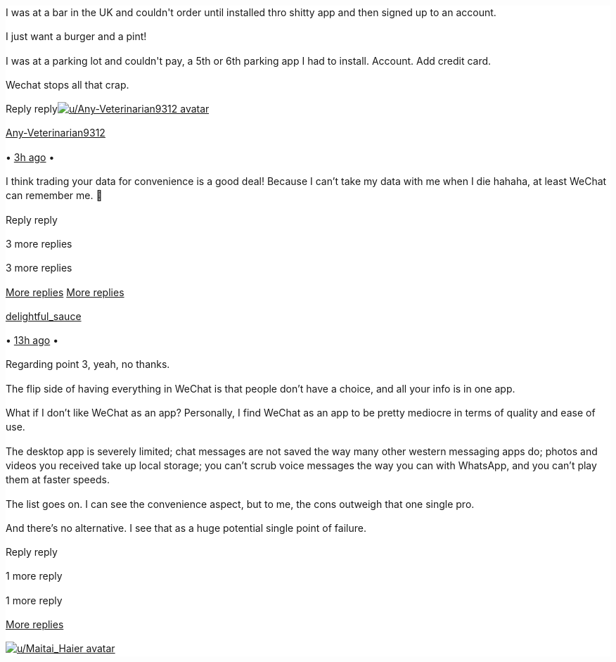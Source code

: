 I was at a bar in the UK and couldn't order until installed thro shitty app and then signed up to an account.

I just want a burger and a pint!

I was at a parking lot and couldn't pay, a 5th or 6th parking app I had to install. Account. Add credit card.

Wechat stops all that crap.

Reply reply[![u/Any-Veterinarian9312 avatar](https://styles.redditmedia.com/t5_c48gnv/styles/profileIcon_ol02b25oxx5e1.png?width=64&height=64&frame=1&auto=webp&crop=64:64,smart&s=1ba149a91734f0f22aa2dbfd8963297464ea4c16)](/user/Any-Veterinarian9312/)

[Any-Veterinarian9312](/user/Any-Veterinarian9312/)

• [3h ago](/r/chinalife/comments/1hdffav/comment/m1yvp15/) •

I think trading your data for convenience is a good deal! Because I can’t take my data with me when I die hahaha, at least WeChat can remember me. 🥲

Reply reply

3 more replies

3 more replies

[More replies](/r/chinalife/comments/1hdffav/comment/m1yvp15/) [More replies](/r/chinalife/comments/1hdffav/comment/m1wt5io/)

[](/user/delightful_sauce/)

[delightful\_sauce](/user/delightful_sauce/)

• [13h ago](/r/chinalife/comments/1hdffav/comment/m1w56x3/) •

Regarding point 3, yeah, no thanks.

The flip side of having everything in WeChat is that people don’t have a choice, and all your info is in one app.

What if I don’t like WeChat as an app? Personally, I find WeChat as an app to be pretty mediocre in terms of quality and ease of use.

The desktop app is severely limited; chat messages are not saved the way many other western messaging apps do; photos and videos you received take up local storage; you can’t scrub voice messages the way you can with WhatsApp, and you can’t play them at faster speeds.

The list goes on. I can see the convenience aspect, but to me, the cons outweigh that one single pro.

And there’s no alternative. I see that as a huge potential single point of failure.

Reply reply

1 more reply

1 more reply

[More replies](/r/chinalife/comments/1hdffav/comment/m1w56x3/)

[![u/Maitai_Haier avatar](https://www.redditstatic.com/avatars/defaults/v2/avatar_default_3.png)](/user/Maitai_Haier/)
